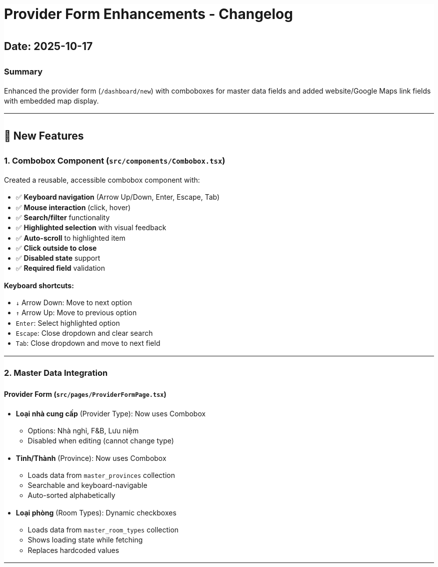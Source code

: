 # Provider Form Enhancements - Changelog

## Date: 2025-10-17

### Summary
Enhanced the provider form (`/dashboard/new`) with comboboxes for master data fields and added website/Google Maps link fields with embedded map display.

---

## 🎯 New Features

### 1. **Combobox Component** (`src/components/Combobox.tsx`)
Created a reusable, accessible combobox component with:
- ✅ **Keyboard navigation** (Arrow Up/Down, Enter, Escape, Tab)
- ✅ **Mouse interaction** (click, hover)
- ✅ **Search/filter** functionality
- ✅ **Highlighted selection** with visual feedback
- ✅ **Auto-scroll** to highlighted item
- ✅ **Click outside to close**
- ✅ **Disabled state** support
- ✅ **Required field** validation

**Keyboard shortcuts:**
- `↓` Arrow Down: Move to next option
- `↑` Arrow Up: Move to previous option
- `Enter`: Select highlighted option
- `Escape`: Close dropdown and clear search
- `Tab`: Close dropdown and move to next field

---

### 2. **Master Data Integration**

#### Provider Form (`src/pages/ProviderFormPage.tsx`)
- **Loại nhà cung cấp** (Provider Type): Now uses Combobox
  - Options: Nhà nghỉ, F&B, Lưu niệm
  - Disabled when editing (cannot change type)

- **Tỉnh/Thành** (Province): Now uses Combobox
  - Loads data from `master_provinces` collection
  - Searchable and keyboard-navigable
  - Auto-sorted alphabetically

- **Loại phòng** (Room Types): Dynamic checkboxes
  - Loads data from `master_room_types` collection
  - Shows loading state while fetching
  - Replaces hardcoded values

---